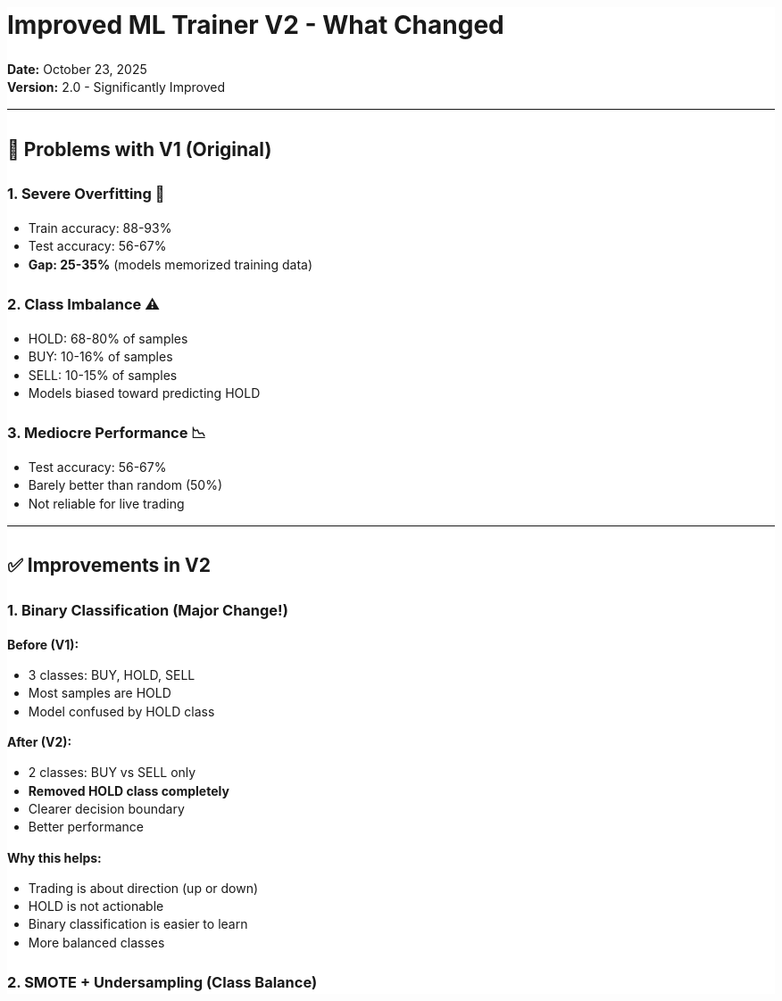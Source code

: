 # Improved ML Trainer V2 - What Changed

**Date:** October 23, 2025  
**Version:** 2.0 - Significantly Improved

---

## 🎯 Problems with V1 (Original)

### 1. **Severe Overfitting** 🚨
- Train accuracy: 88-93%
- Test accuracy: 56-67%
- **Gap: 25-35%** (models memorized training data)

### 2. **Class Imbalance** ⚠️
- HOLD: 68-80% of samples
- BUY: 10-16% of samples
- SELL: 10-15% of samples
- Models biased toward predicting HOLD

### 3. **Mediocre Performance** 📉
- Test accuracy: 56-67%
- Barely better than random (50%)
- Not reliable for live trading

---

## ✅ Improvements in V2

### 1. **Binary Classification** (Major Change!)

**Before (V1):**
- 3 classes: BUY, HOLD, SELL
- Most samples are HOLD
- Model confused by HOLD class

**After (V2):**
- 2 classes: BUY vs SELL only
- **Removed HOLD class completely**
- Clearer decision boundary
- Better performance

**Why this helps:**
- Trading is about direction (up or down)
- HOLD is not actionable
- Binary classification is easier to learn
- More balanced classes

### 2. **SMOTE + Undersampling** (Class Balance)
